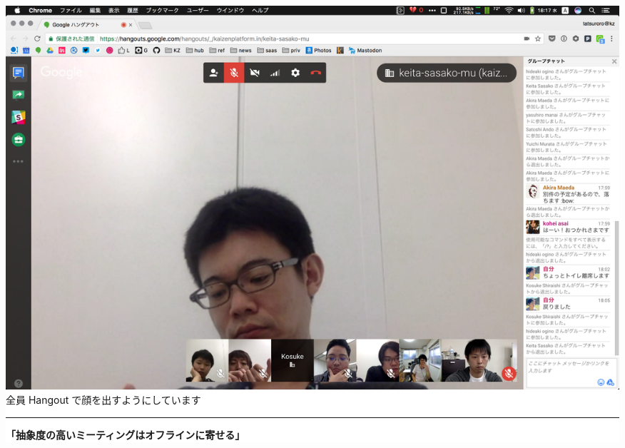 ![inline 100%](images/hangout_with_all_members_faces.png)
全員 Hangout で顔を出すようにしています

---

**「抽象度の高いミーティングはオフラインに寄せる」**
